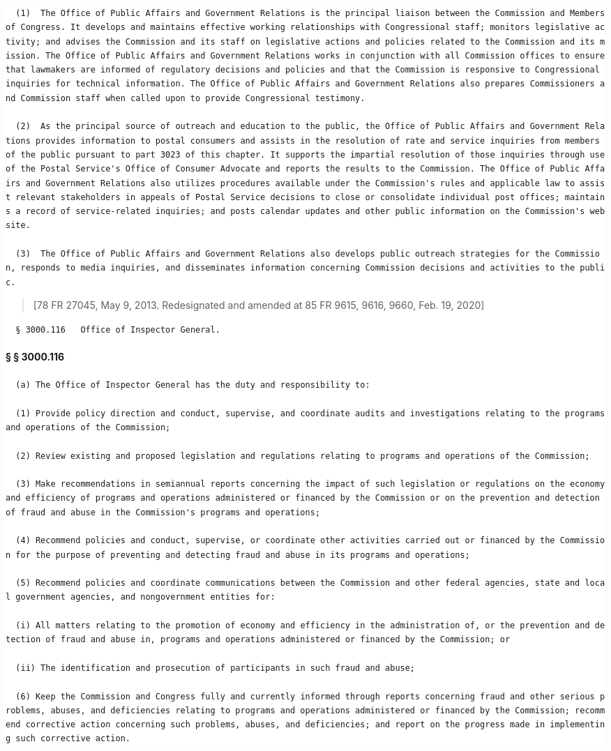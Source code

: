       (1)  The Office of Public Affairs and Government Relations is the principal liaison between the Commission and Members of Congress. It develops and maintains effective working relationships with Congressional staff; monitors legislative activity; and advises the Commission and its staff on legislative actions and policies related to the Commission and its mission. The Office of Public Affairs and Government Relations works in conjunction with all Commission offices to ensure that lawmakers are informed of regulatory decisions and policies and that the Commission is responsive to Congressional inquiries for technical information. The Office of Public Affairs and Government Relations also prepares Commissioners and Commission staff when called upon to provide Congressional testimony.

      (2)  As the principal source of outreach and education to the public, the Office of Public Affairs and Government Relations provides information to postal consumers and assists in the resolution of rate and service inquiries from members of the public pursuant to part 3023 of this chapter. It supports the impartial resolution of those inquiries through use of the Postal Service's Office of Consumer Advocate and reports the results to the Commission. The Office of Public Affairs and Government Relations also utilizes procedures available under the Commission's rules and applicable law to assist relevant stakeholders in appeals of Postal Service decisions to close or consolidate individual post offices; maintains a record of service-related inquiries; and posts calendar updates and other public information on the Commission's website.

      (3)  The Office of Public Affairs and Government Relations also develops public outreach strategies for the Commission, responds to media inquiries, and disseminates information concerning Commission decisions and activities to the public.

> [78 FR 27045, May 9, 2013. Redesignated and amended at 85 FR 9615, 9616, 9660, Feb. 19, 2020]

      § 3000.116   Office of Inspector General.

#### § § 3000.116

      (a) The Office of Inspector General has the duty and responsibility to:

      (1) Provide policy direction and conduct, supervise, and coordinate audits and investigations relating to the programs and operations of the Commission;

      (2) Review existing and proposed legislation and regulations relating to programs and operations of the Commission;

      (3) Make recommendations in semiannual reports concerning the impact of such legislation or regulations on the economy and efficiency of programs and operations administered or financed by the Commission or on the prevention and detection of fraud and abuse in the Commission's programs and operations;

      (4) Recommend policies and conduct, supervise, or coordinate other activities carried out or financed by the Commission for the purpose of preventing and detecting fraud and abuse in its programs and operations;

      (5) Recommend policies and coordinate communications between the Commission and other federal agencies, state and local government agencies, and nongovernment entities for:

      (i) All matters relating to the promotion of economy and efficiency in the administration of, or the prevention and detection of fraud and abuse in, programs and operations administered or financed by the Commission; or

      (ii) The identification and prosecution of participants in such fraud and abuse;

      (6) Keep the Commission and Congress fully and currently informed through reports concerning fraud and other serious problems, abuses, and deficiencies relating to programs and operations administered or financed by the Commission; recommend corrective action concerning such problems, abuses, and deficiencies; and report on the progress made in implementing such corrective action.
